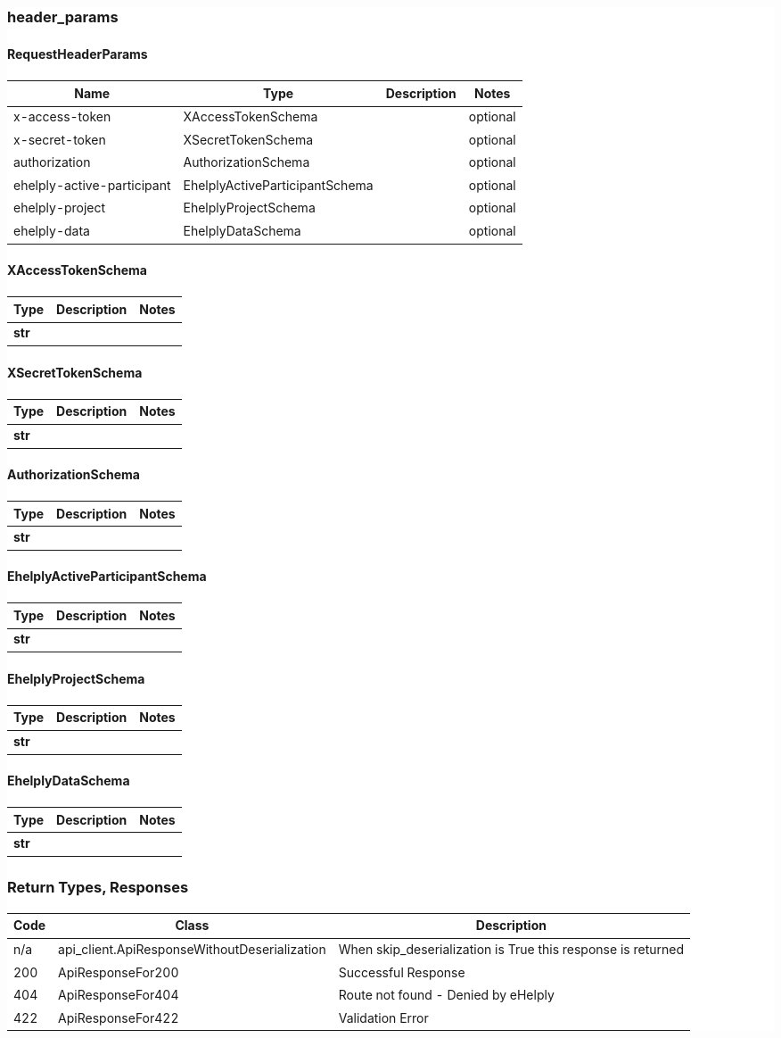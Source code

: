 
### header_params
#### RequestHeaderParams

Name | Type | Description  | Notes
------------- | ------------- | ------------- | -------------
x-access-token | XAccessTokenSchema | | optional
x-secret-token | XSecretTokenSchema | | optional
authorization | AuthorizationSchema | | optional
ehelply-active-participant | EhelplyActiveParticipantSchema | | optional
ehelply-project | EhelplyProjectSchema | | optional
ehelply-data | EhelplyDataSchema | | optional

#### XAccessTokenSchema

Type | Description | Notes
------------- | ------------- | -------------
**str** |  | 

#### XSecretTokenSchema

Type | Description | Notes
------------- | ------------- | -------------
**str** |  | 

#### AuthorizationSchema

Type | Description | Notes
------------- | ------------- | -------------
**str** |  | 

#### EhelplyActiveParticipantSchema

Type | Description | Notes
------------- | ------------- | -------------
**str** |  | 

#### EhelplyProjectSchema

Type | Description | Notes
------------- | ------------- | -------------
**str** |  | 

#### EhelplyDataSchema

Type | Description | Notes
------------- | ------------- | -------------
**str** |  | 

### Return Types, Responses

Code | Class | Description
------------- | ------------- | -------------
n/a | api_client.ApiResponseWithoutDeserialization | When skip_deserialization is True this response is returned
200 | ApiResponseFor200 | Successful Response
404 | ApiResponseFor404 | Route not found - Denied by eHelply
422 | ApiResponseFor422 | Validation Error
